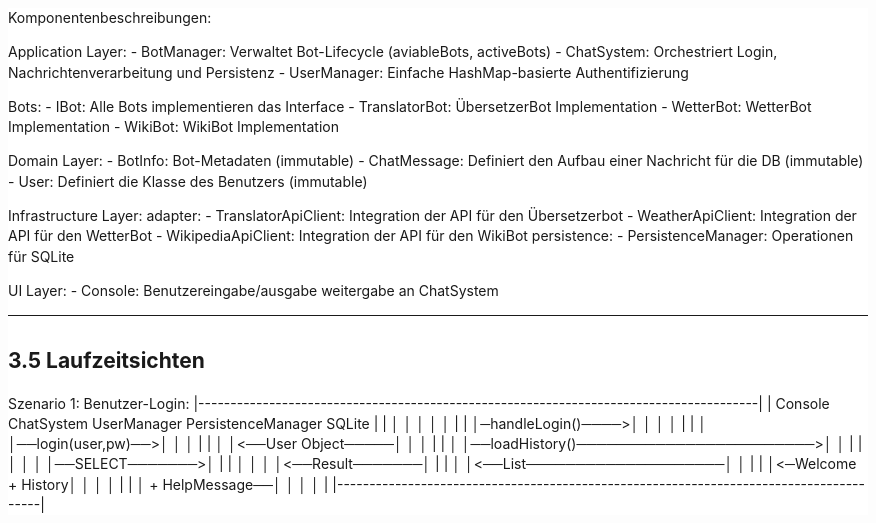 
Komponentenbeschreibungen:

Application Layer:
    - BotManager: Verwaltet Bot-Lifecycle (aviableBots, activeBots)
    - ChatSystem: Orchestriert Login, Nachrichtenverarbeitung und Persistenz
    - UserManager: Einfache HashMap-basierte Authentifizierung

Bots:
    - IBot: Alle Bots implementieren das Interface
    - TranslatorBot: ÜbersetzerBot Implementation
    - WetterBot: WetterBot Implementation
    - WikiBot: WikiBot Implementation

Domain Layer:
    - BotInfo: Bot-Metadaten (immutable)
    - ChatMessage: Definiert den Aufbau einer Nachricht für die DB (immutable)
    - User: Definiert die Klasse des Benutzers (immutable)

Infrastructure Layer:
    adapter:
        - TranslatorApiClient: Integration der API für den Übersetzerbot
        - WeatherApiClient: Integration der API für den WetterBot
        - WikipediaApiClient: Integration der API für den WikiBot
    persistence:
        - PersistenceManager: Operationen für SQLite

UI Layer:
    - Console: Benutzereingabe/ausgabe weitergabe an ChatSystem

---

## 3.5 Laufzeitsichten

Szenario 1: Benutzer-Login:
|---------------------------------------------------------------------------------------|
| Console            ChatSystem         UserManager      PersistenceManager      SQLite |
|    │                   │                   │                    │                │    |
|    │─handleLogin()────>│                   │                    │                │    |
|    │                   │──login(user,pw)──>│                    │                │    |
|    │                   │<──User Object─────│                    │                │    |
|    │                   │──loadHistory()────────────────────────>│                │    |
|    │                   │                   │                    │──SELECT───────>│    |
|    │                   │                   │                    │<──Result───────│    |
|    │                   │<──List<ChatMessage>────────────────────│                │    |
|    │<─Welcome + History│                   │                    │                │    |
|    │    + HelpMessage──│                   │                    │                │    |
|---------------------------------------------------------------------------------------|
